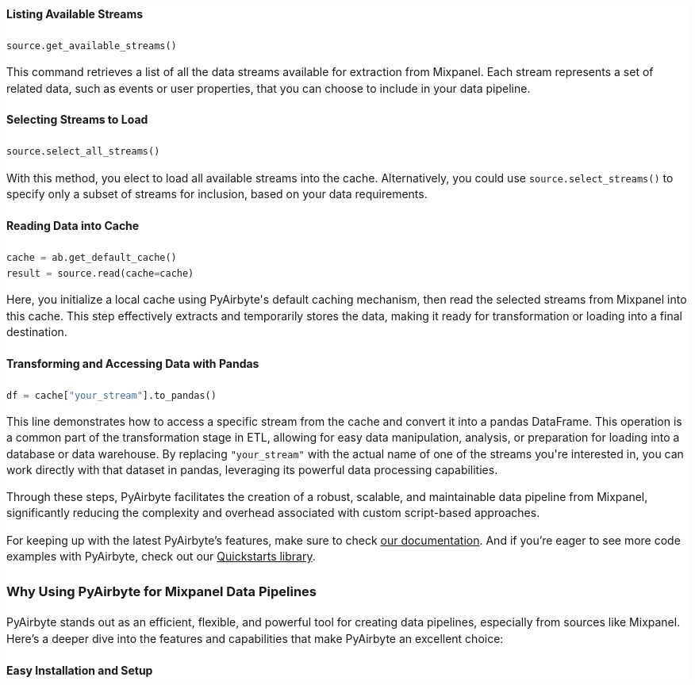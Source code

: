 #### Listing Available Streams

```python
source.get_available_streams()
```
This command retrieves a list of all the data streams available for extraction from Mixpanel. Each stream represents a set of related data, such as events or user properties, that you can choose to include in your data pipeline.

#### Selecting Streams to Load

```python
source.select_all_streams()
```
With this method, you elect to load all available streams into the cache. Alternatively, you could use `source.select_streams()` to specify only a subset of streams for inclusion, based on your data requirements.

#### Reading Data into Cache

```python
cache = ab.get_default_cache()
result = source.read(cache=cache)
```
Here, you initialize a local cache using PyAirbyte's default caching mechanism, then read the selected streams from Mixpanel into this cache. This step effectively extracts and temporarily stores the data, making it ready for transformation or loading into a final destination.

#### Transforming and Accessing Data with Pandas

```python
df = cache["your_stream"].to_pandas()
```
This line demonstrates how to access a specific stream from the cache and convert it into a pandas DataFrame. This operation is a common part of the transformation stage in ETL, allowing for easy data manipulation, analysis, or preparation for loading into a database or data warehouse. By replacing `"your_stream"` with the actual name of one of the streams you're interested in, you can work directly with that dataset in pandas, leveraging its powerful data processing capabilities.

Through these steps, PyAirbyte facilitates the creation of a robust, scalable, and maintainable data pipeline from Mixpanel, significantly reducing the complexity and overhead associated with custom script-based approaches.

For keeping up with the latest PyAirbyte’s features, make sure to check [our documentation](https://docs.airbyte.com/using-airbyte/pyairbyte/getting-started). And if you’re eager to see more code examples with PyAirbyte, check out our [Quickstarts library](https://github.com/airbytehq/quickstarts/tree/main/pyairbyte_notebooks).

### Why Using PyAirbyte for Mixpanel Data Pipelines

PyAirbyte stands out as an efficient, flexible, and powerful tool for creating data pipelines, especially from sources like Mixpanel. Here’s a deeper dive into the features and capabilities that make PyAirbyte an excellent choice:

#### Easy Installation and Setup
